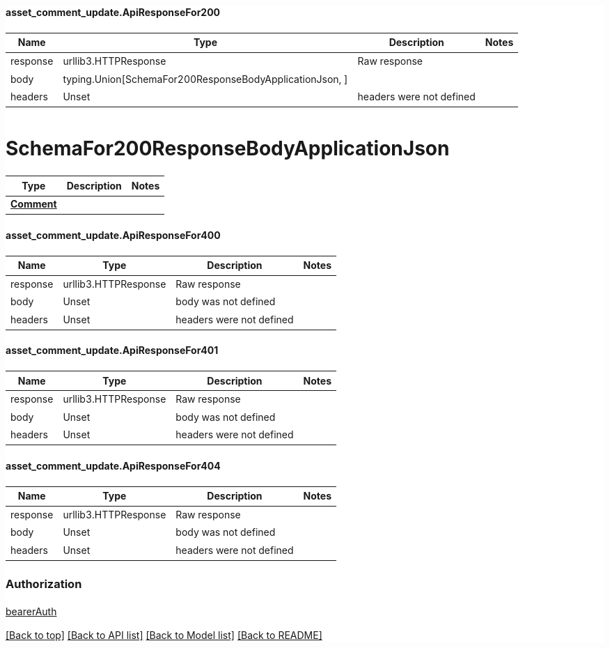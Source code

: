 #### asset_comment_update.ApiResponseFor200
Name | Type | Description  | Notes
------------- | ------------- | ------------- | -------------
response | urllib3.HTTPResponse | Raw response |
body | typing.Union[SchemaFor200ResponseBodyApplicationJson, ] |  |
headers | Unset | headers were not defined |

# SchemaFor200ResponseBodyApplicationJson
Type | Description  | Notes
------------- | ------------- | -------------
[**Comment**](../../models/Comment.md) |  | 


#### asset_comment_update.ApiResponseFor400
Name | Type | Description  | Notes
------------- | ------------- | ------------- | -------------
response | urllib3.HTTPResponse | Raw response |
body | Unset | body was not defined |
headers | Unset | headers were not defined |

#### asset_comment_update.ApiResponseFor401
Name | Type | Description  | Notes
------------- | ------------- | ------------- | -------------
response | urllib3.HTTPResponse | Raw response |
body | Unset | body was not defined |
headers | Unset | headers were not defined |

#### asset_comment_update.ApiResponseFor404
Name | Type | Description  | Notes
------------- | ------------- | ------------- | -------------
response | urllib3.HTTPResponse | Raw response |
body | Unset | body was not defined |
headers | Unset | headers were not defined |

### Authorization

[bearerAuth](../../../README.md#bearerAuth)

[[Back to top]](#__pageTop) [[Back to API list]](../../../README.md#documentation-for-api-endpoints) [[Back to Model list]](../../../README.md#documentation-for-models) [[Back to README]](../../../README.md)

